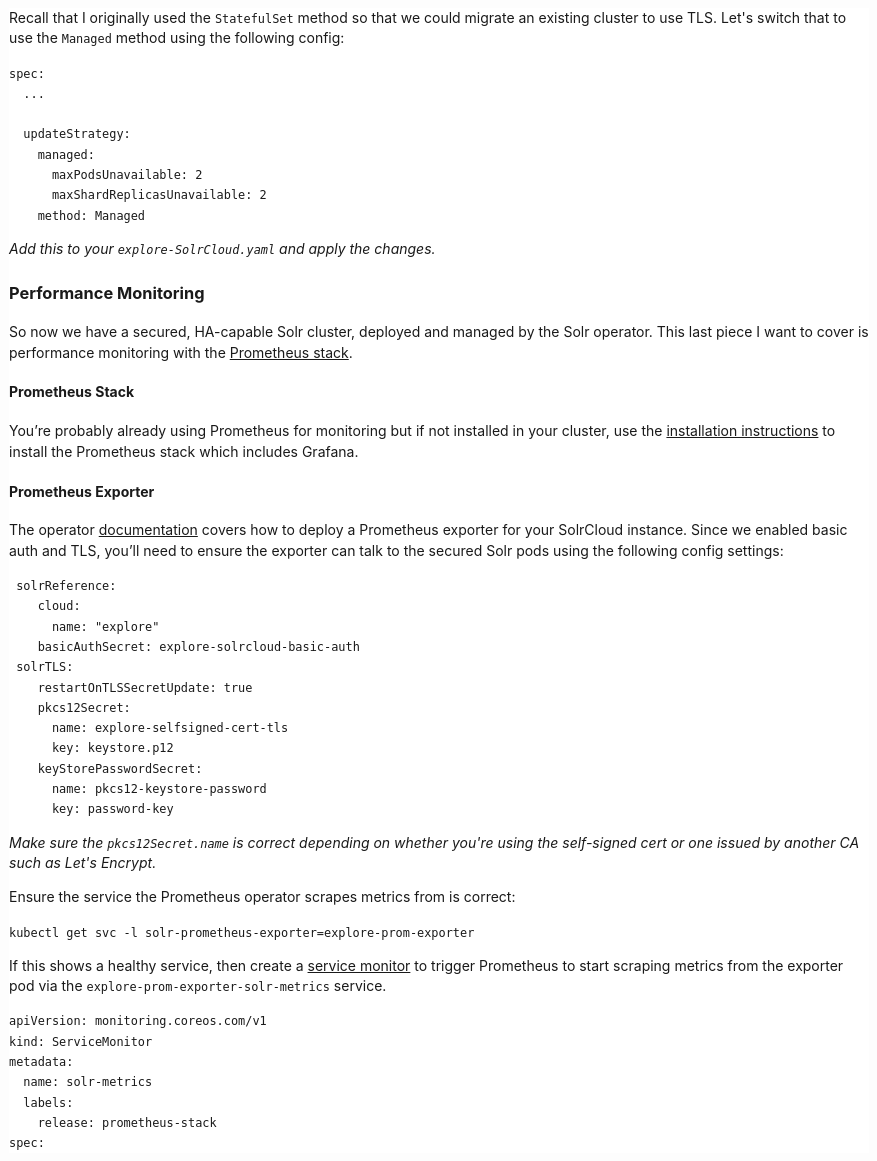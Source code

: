 Recall that I originally used the `StatefulSet` method so that we could migrate an existing cluster to use TLS. 
Let's switch that to use the `Managed` method using the following config:
```
spec:
  ...

  updateStrategy:
    managed:
      maxPodsUnavailable: 2
      maxShardReplicasUnavailable: 2
    method: Managed
```
_Add this to your `explore-SolrCloud.yaml` and apply the changes._ 

### Performance Monitoring

So now we have a secured, HA-capable Solr cluster, deployed and managed by the Solr operator. 
This last piece I want to cover is performance monitoring with the [Prometheus stack](https://github.com/prometheus-community/helm-charts/tree/main/charts/kube-prometheus-stack).

#### Prometheus Stack

You’re probably already using Prometheus for monitoring but if not installed in your cluster, 
use the [installation instructions](https://apache.github.io/solr-operator/docs/solr-prometheus-exporter/#prometheus-stack) to install the Prometheus stack which includes Grafana.

#### Prometheus Exporter

The operator [documentation](https://apache.github.io/solr-operator/docs/solr-prometheus-exporter/) covers how to deploy a Prometheus exporter for your SolrCloud instance. 
Since we enabled basic auth and TLS, you’ll need to ensure the exporter can talk to the secured Solr pods using the following config settings:

```
 solrReference:
    cloud:
      name: "explore"
    basicAuthSecret: explore-solrcloud-basic-auth
 solrTLS:
    restartOnTLSSecretUpdate: true
    pkcs12Secret:
      name: explore-selfsigned-cert-tls
      key: keystore.p12
    keyStorePasswordSecret:
      name: pkcs12-keystore-password
      key: password-key
```
_Make sure the `pkcs12Secret.name` is correct depending on whether you're using the self-signed cert or one issued by another CA such as Let's Encrypt._ 

Ensure the service the Prometheus operator scrapes metrics from is correct:
```
kubectl get svc -l solr-prometheus-exporter=explore-prom-exporter
```
If this shows a healthy service, then create a [service monitor](https://github.com/prometheus-operator/prometheus-operator/blob/master/Documentation/user-guides/getting-started.md) 
to trigger Prometheus to start scraping metrics from the exporter pod via the `explore-prom-exporter-solr-metrics` service.
```
apiVersion: monitoring.coreos.com/v1
kind: ServiceMonitor
metadata:
  name: solr-metrics
  labels:
    release: prometheus-stack
spec:
```